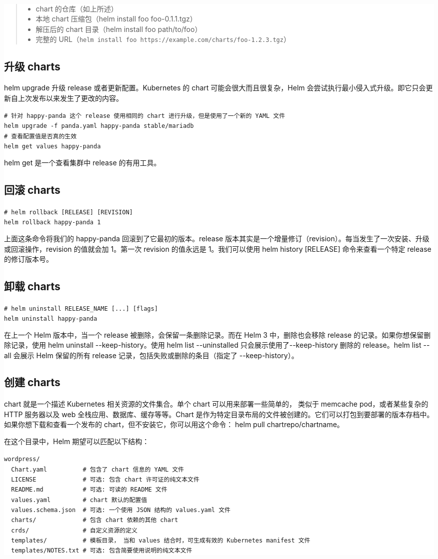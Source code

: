 >- chart 的仓库（如上所述）
>- 本地 chart 压缩包（helm install foo foo-0.1.1.tgz）
>- 解压后的 chart 目录（helm install foo path/to/foo）
>- 完整的 URL（`helm install foo https://example.com/charts/foo-1.2.3.tgz`）

## 升级 charts

helm upgrade 升级 release 或者更新配置。Kubernetes 的 chart 可能会很大而且很复杂，Helm 会尝试执行最小侵入式升级。即它只会更新自上次发布以来发生了更改的内容。

```shell
# 针对 happy-panda 这个 release 使用相同的 chart 进行升级，但是使用了一个新的 YAML 文件
helm upgrade -f panda.yaml happy-panda stable/mariadb
# 查看配置值是否真的生效
helm get values happy-panda
```

helm get 是一个查看集群中 release 的有用工具。

## 回滚 charts

```shell
# helm rollback [RELEASE] [REVISION]
helm rollback happy-panda 1
```

上面这条命令将我们的 happy-panda 回滚到了它最初的版本。release 版本其实是一个增量修订（revision）。每当发生了一次安装、升级或回滚操作，revision 的值就会加 1。第一次 revision 的值永远是 1。我们可以使用 helm history [RELEASE] 命令来查看一个特定 release 的修订版本号。

## 卸载 charts

```shell
# helm uninstall RELEASE_NAME [...] [flags]
helm uninstall happy-panda
```

在上一个 Helm 版本中，当一个 release 被删除，会保留一条删除记录。而在 Helm 3 中，删除也会移除 release 的记录。如果你想保留删除记录，使用 helm uninstall --keep-history。使用 helm list --uninstalled 只会展示使用了--keep-history 删除的 release。helm list --all 会展示 Helm 保留的所有 release 记录，包括失败或删除的条目（指定了 --keep-history）。

## 创建 charts

chart 就是一个描述 Kubernetes 相关资源的文件集合。单个 chart 可以用来部署一些简单的， 类似于 memcache pod，或者某些复杂的 HTTP 服务器以及 web 全栈应用、数据库、缓存等等。Chart 是作为特定目录布局的文件被创建的。它们可以打包到要部署的版本存档中。如果你想下载和查看一个发布的 chart，但不安装它，你可以用这个命令： helm pull chartrepo/chartname。

在这个目录中，Helm 期望可以匹配以下结构：

```txt
wordpress/
  Chart.yaml          # 包含了 chart 信息的 YAML 文件
  LICENSE             # 可选: 包含 chart 许可证的纯文本文件
  README.md           # 可选: 可读的 README 文件
  values.yaml         # chart 默认的配置值
  values.schema.json  # 可选: 一个使用 JSON 结构的 values.yaml 文件
  charts/             # 包含 chart 依赖的其他 chart
  crds/               # 自定义资源的定义
  templates/          # 模板目录， 当和 values 结合时，可生成有效的 Kubernetes manifest 文件
  templates/NOTES.txt # 可选: 包含简要使用说明的纯文本文件
```
